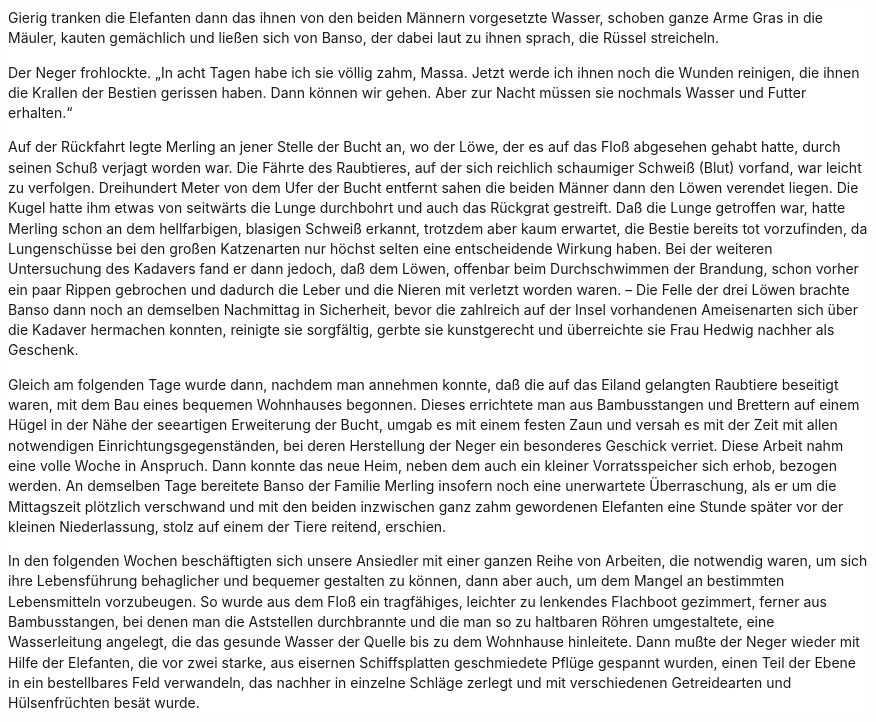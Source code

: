 Gierig tranken die Elefanten dann das ihnen von den beiden Männern vorgesetzte
Wasser, schoben ganze Arme Gras in die Mäuler, kauten gemächlich und ließen
sich von Banso, der dabei laut zu ihnen sprach, die Rüssel streicheln.

Der Neger frohlockte. „In acht Tagen habe ich sie völlig zahm, Massa. Jetzt
werde ich ihnen noch die Wunden reinigen, die ihnen die Krallen der Bestien
gerissen haben. Dann können wir gehen. Aber zur Nacht müssen sie nochmals
Wasser und Futter erhalten.“

Auf der Rückfahrt legte Merling an jener Stelle der Bucht an, wo der Löwe, der
es auf das Floß abgesehen gehabt hatte, durch seinen Schuß verjagt worden war.
Die Fährte des Raubtieres, auf der sich reichlich schaumiger Schweiß (Blut)
vorfand, war leicht zu verfolgen. Dreihundert Meter von dem Ufer der Bucht
entfernt sahen die beiden Männer dann den Löwen verendet liegen. Die Kugel
hatte ihm etwas von seitwärts die Lunge durchbohrt und auch das Rückgrat
gestreift. Daß die Lunge getroffen war, hatte Merling schon an dem
hellfarbigen, blasigen Schweiß erkannt, trotzdem aber kaum erwartet, die Bestie
bereits tot vorzufinden, da Lungenschüsse bei den großen Katzenarten nur höchst
selten eine entscheidende Wirkung haben. Bei der weiteren Untersuchung des
Kadavers fand er dann jedoch, daß dem Löwen, offenbar beim Durchschwimmen der
Brandung, schon vorher ein paar Rippen gebrochen und dadurch die Leber und die
Nieren mit verletzt worden waren. – Die Felle der drei Löwen brachte Banso dann
noch an demselben Nachmittag in Sicherheit, bevor die zahlreich auf der Insel
vorhandenen Ameisenarten sich über die Kadaver hermachen konnten, reinigte sie
sorgfältig, gerbte sie kunstgerecht und überreichte sie Frau Hedwig nachher als
Geschenk.

Gleich am folgenden Tage wurde dann, nachdem man annehmen konnte, daß die auf
das Eiland gelangten Raubtiere beseitigt waren, mit dem Bau eines bequemen
Wohnhauses begonnen. Dieses errichtete man aus Bambusstangen und Brettern auf
einem Hügel in der Nähe der seeartigen Erweiterung der Bucht, umgab es mit
einem festen Zaun und versah es mit der Zeit mit allen notwendigen
Einrichtungsgegenständen, bei deren Herstellung der Neger ein besonderes
Geschick verriet. Diese Arbeit nahm eine volle Woche in Anspruch. Dann konnte
das neue Heim, neben dem auch ein kleiner Vorratsspeicher sich erhob, bezogen
werden. An demselben Tage bereitete Banso der Familie Merling insofern noch
eine unerwartete Überraschung, als er um die Mittagszeit plötzlich verschwand
und mit den beiden inzwischen ganz zahm gewordenen Elefanten eine Stunde später
vor der kleinen Niederlassung, stolz auf einem der Tiere reitend, erschien.

In den folgenden Wochen beschäftigten sich unsere Ansiedler mit einer ganzen
Reihe von Arbeiten, die notwendig waren, um sich ihre Lebensführung behaglicher
und bequemer gestalten zu können, dann aber auch, um dem Mangel an bestimmten
Lebensmitteln vorzubeugen. So wurde aus dem Floß ein tragfähiges, leichter zu
lenkendes Flachboot gezimmert, ferner aus Bambusstangen, bei denen man die
Aststellen durchbrannte und die man so zu haltbaren Röhren umgestaltete, eine
Wasserleitung angelegt, die das gesunde Wasser der Quelle bis zu dem Wohnhause
hinleitete. Dann mußte der Neger wieder mit Hilfe der Elefanten, die vor zwei
starke, aus eisernen Schiffsplatten geschmiedete Pflüge gespannt wurden, einen
Teil der Ebene in ein bestellbares Feld verwandeln, das nachher in einzelne
Schläge zerlegt und mit verschiedenen Getreidearten und Hülsenfrüchten besät
wurde.
